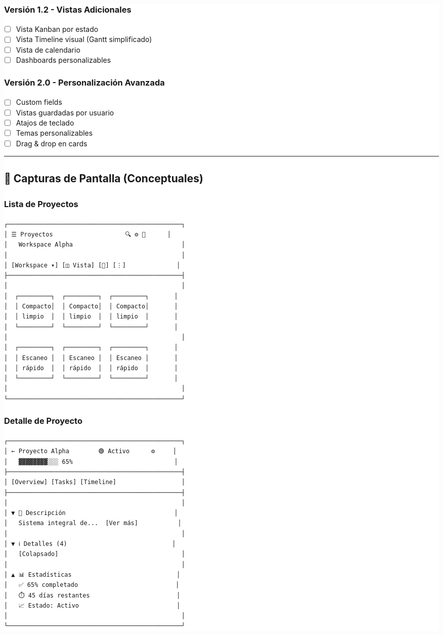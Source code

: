 ### Versión 1.2 - Vistas Adicionales

- [ ] Vista Kanban por estado
- [ ] Vista Timeline visual (Gantt simplificado)
- [ ] Vista de calendario
- [ ] Dashboards personalizables

### Versión 2.0 - Personalización Avanzada

- [ ] Custom fields
- [ ] Vistas guardadas por usuario
- [ ] Atajos de teclado
- [ ] Temas personalizables
- [ ] Drag & drop en cards

---

## 📱 Capturas de Pantalla (Conceptuales)

### Lista de Proyectos

```
┌────────────────────────────────────────────────┐
│ ☰ Proyectos                    🔍 ⚙️ 🚪      │
│   Workspace Alpha                              │
│                                                │
│ [Workspace ▾] [◫ Vista] [🔄] [⋮]              │
├────────────────────────────────────────────────┤
│                                                │
│  ┌─────────┐  ┌─────────┐  ┌─────────┐       │
│  │ Compacto│  │ Compacto│  │ Compacto│       │
│  │ limpio  │  │ limpio  │  │ limpio  │       │
│  └─────────┘  └─────────┘  └─────────┘       │
│                                                │
│  ┌─────────┐  ┌─────────┐  ┌─────────┐       │
│  │ Escaneo │  │ Escaneo │  │ Escaneo │       │
│  │ rápido  │  │ rápido  │  │ rápido  │       │
│  └─────────┘  └─────────┘  └─────────┘       │
│                                                │
└────────────────────────────────────────────────┘
```

### Detalle de Proyecto

```
┌────────────────────────────────────────────────┐
│ ← Proyecto Alpha        🟢 Activo      ⚙️     │
│   ▓▓▓▓▓▓▓▓░░░ 65%                            │
├────────────────────────────────────────────────┤
│ [Overview] [Tasks] [Timeline]                  │
├────────────────────────────────────────────────┤
│                                                │
│ ▼ 📝 Descripción                              │
│   Sistema integral de...  [Ver más]           │
│                                                │
│ ▼ ℹ️ Detalles (4)                             │
│   [Colapsado]                                  │
│                                                │
│ ▲ 📊 Estadísticas                             │
│   ✅ 65% completado                           │
│   ⏱️ 45 días restantes                        │
│   📈 Estado: Activo                           │
│                                                │
└────────────────────────────────────────────────┘
```
